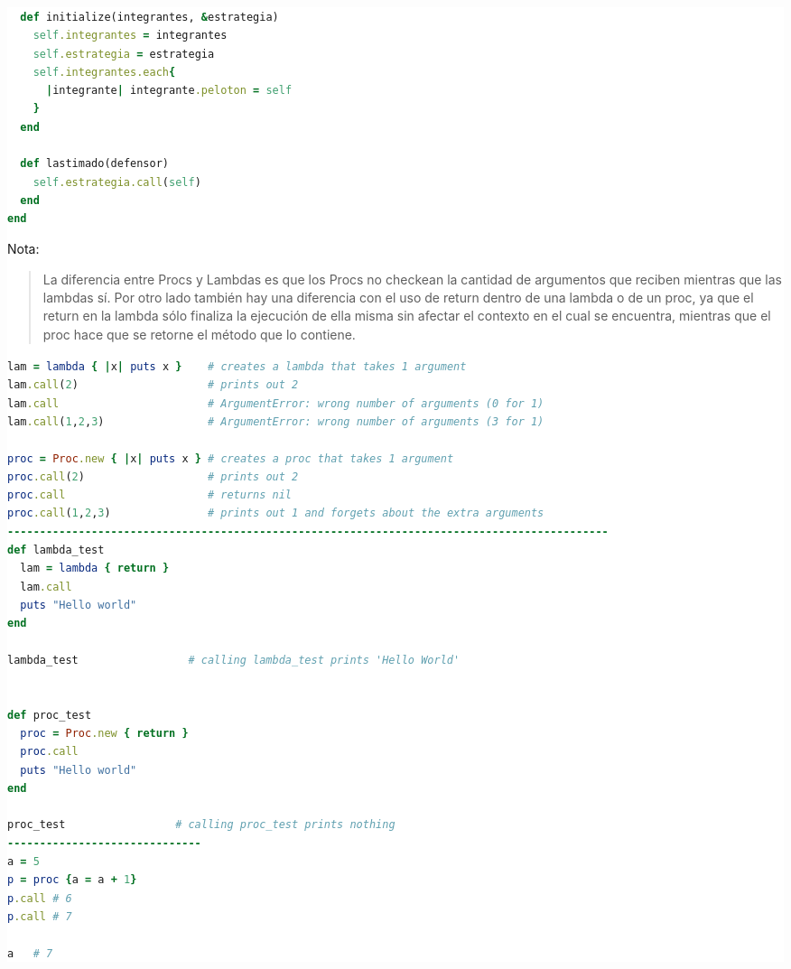 ```rb
  def initialize(integrantes, &estrategia)
    self.integrantes = integrantes
    self.estrategia = estrategia
    self.integrantes.each{
      |integrante| integrante.peloton = self
    }
  end

  def lastimado(defensor)
    self.estrategia.call(self)
  end
end

```

Nota:

> La diferencia entre Procs y Lambdas es que los Procs no checkean la cantidad de argumentos que reciben mientras que las lambdas sí. Por otro lado también hay una diferencia con el uso de return dentro de una lambda o de un proc, ya que el return en la lambda sólo finaliza la ejecución de ella misma sin afectar el contexto en el cual se encuentra, mientras que el proc hace que se retorne el método que lo contiene.


```rb
lam = lambda { |x| puts x }    # creates a lambda that takes 1 argument
lam.call(2)                    # prints out 2
lam.call                       # ArgumentError: wrong number of arguments (0 for 1)
lam.call(1,2,3)                # ArgumentError: wrong number of arguments (3 for 1)

proc = Proc.new { |x| puts x } # creates a proc that takes 1 argument
proc.call(2)                   # prints out 2
proc.call                      # returns nil
proc.call(1,2,3)               # prints out 1 and forgets about the extra arguments
---------------------------------------------------------------------------------------------
def lambda_test
  lam = lambda { return }
  lam.call
  puts "Hello world"
end

lambda_test                 # calling lambda_test prints 'Hello World'


def proc_test
  proc = Proc.new { return }
  proc.call
  puts "Hello world"
end

proc_test                 # calling proc_test prints nothing
------------------------------
a = 5
p = proc {a = a + 1}
p.call # 6
p.call # 7

a   # 7
```
